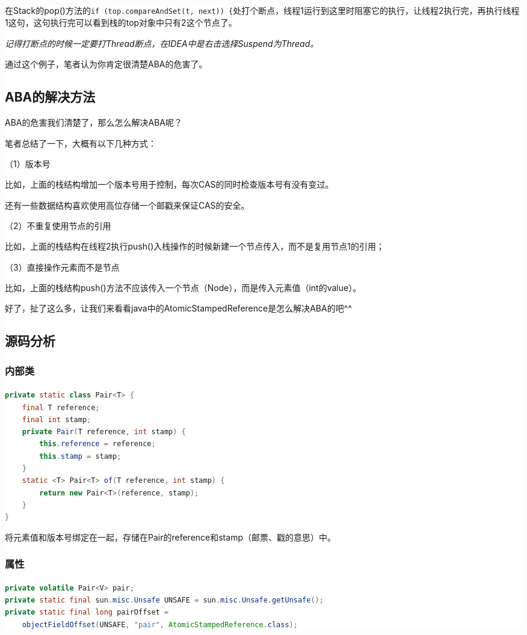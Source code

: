 在Stack的pop()方法的`if (top.compareAndSet(t, next)) {`处打个断点，线程1运行到这里时阻塞它的执行，让线程2执行完，再执行线程1这句，这句执行完可以看到栈的top对象中只有2这个节点了。

_记得打断点的时候一定要打Thread断点，在IDEA中是右击选择Suspend为Thread。_

通过这个例子，笔者认为你肯定很清楚ABA的危害了。

## ABA的解决方法

ABA的危害我们清楚了，那么怎么解决ABA呢？

笔者总结了一下，大概有以下几种方式：

（1）版本号

比如，上面的栈结构增加一个版本号用于控制，每次CAS的同时检查版本号有没有变过。

还有一些数据结构喜欢使用高位存储一个邮戳来保证CAS的安全。

（2）不重复使用节点的引用

比如，上面的栈结构在线程2执行push()入栈操作的时候新建一个节点传入，而不是复用节点1的引用；

（3）直接操作元素而不是节点

比如，上面的栈结构push()方法不应该传入一个节点（Node），而是传入元素值（int的value）。


好了，扯了这么多，让我们来看看java中的AtomicStampedReference是怎么解决ABA的吧^^

## 源码分析

### 内部类

```java
private static class Pair<T> {
    final T reference;
    final int stamp;
    private Pair(T reference, int stamp) {
        this.reference = reference;
        this.stamp = stamp;
    }
    static <T> Pair<T> of(T reference, int stamp) {
        return new Pair<T>(reference, stamp);
    }
}
```

将元素值和版本号绑定在一起，存储在Pair的reference和stamp（邮票、戳的意思）中。

### 属性

```java
private volatile Pair<V> pair;
private static final sun.misc.Unsafe UNSAFE = sun.misc.Unsafe.getUnsafe();
private static final long pairOffset =
    objectFieldOffset(UNSAFE, "pair", AtomicStampedReference.class);
```
